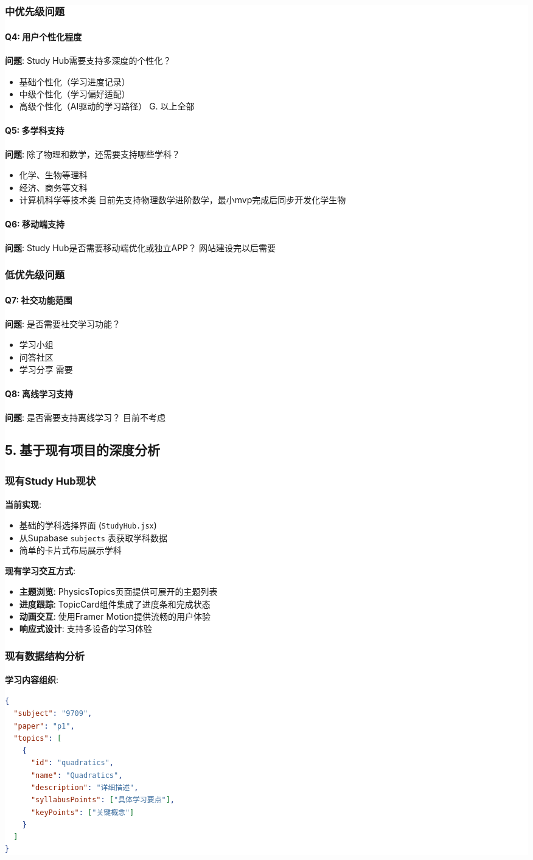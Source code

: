 ### 中优先级问题

#### Q4: 用户个性化程度
**问题**: Study Hub需要支持多深度的个性化？
- 基础个性化（学习进度记录）
- 中级个性化（学习偏好适配）
- 高级个性化（AI驱动的学习路径）
G. 以上全部
#### Q5: 多学科支持
**问题**: 除了物理和数学，还需要支持哪些学科？
- 化学、生物等理科
- 经济、商务等文科
- 计算机科学等技术类
目前先支持物理数学进阶数学，最小mvp完成后同步开发化学生物
#### Q6: 移动端支持
**问题**: Study Hub是否需要移动端优化或独立APP？
网站建设完以后需要
### 低优先级问题

#### Q7: 社交功能范围
**问题**: 是否需要社交学习功能？
- 学习小组
- 问答社区
- 学习分享
需要
#### Q8: 离线学习支持
**问题**: 是否需要支持离线学习？
目前不考虑
## 5. 基于现有项目的深度分析

### 现有Study Hub现状
**当前实现**:
- 基础的学科选择界面 (`StudyHub.jsx`)
- 从Supabase `subjects` 表获取学科数据
- 简单的卡片式布局展示学科

**现有学习交互方式**:
- **主题浏览**: PhysicsTopics页面提供可展开的主题列表
- **进度跟踪**: TopicCard组件集成了进度条和完成状态
- **动画交互**: 使用Framer Motion提供流畅的用户体验
- **响应式设计**: 支持多设备的学习体验

### 现有数据结构分析
**学习内容组织**:
```json
{
  "subject": "9709",
  "paper": "p1",
  "topics": [
    {
      "id": "quadratics",
      "name": "Quadratics",
      "description": "详细描述",
      "syllabusPoints": ["具体学习要点"],
      "keyPoints": ["关键概念"]
    }
  ]
}
```
